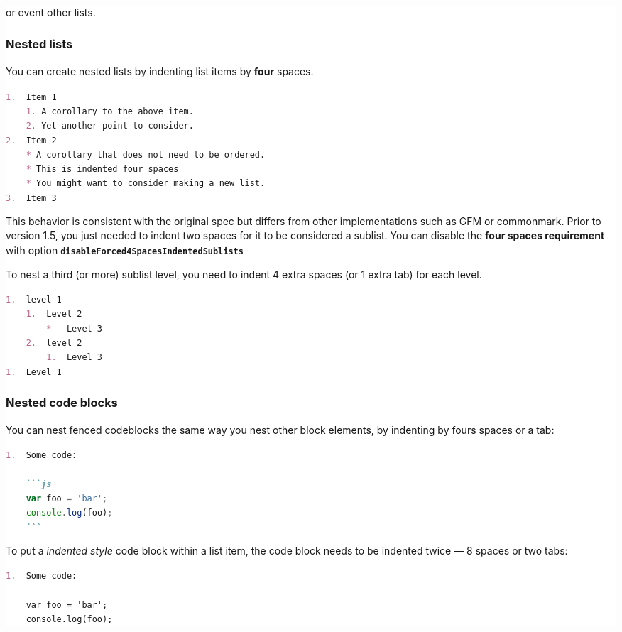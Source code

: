 or event other lists.

### Nested lists

You can create nested lists by indenting list items by **four** spaces.

```md
1.  Item 1
    1. A corollary to the above item.
    2. Yet another point to consider.
2.  Item 2
    * A corollary that does not need to be ordered.
    * This is indented four spaces
    * You might want to consider making a new list.
3.  Item 3
```

This behavior is consistent with the original spec but differs from other implementations such as GFM or commonmark. Prior to version 1.5, you just needed to indent two spaces for it to be considered a sublist.
You can disable the **four spaces requirement** with option **`disableForced4SpacesIndentedSublists`**

To nest a third (or more) sublist level, you need to indent 4 extra spaces (or 1 extra tab) for each level.

```md
1.  level 1
    1.  Level 2
        *   Level 3
    2.  level 2
        1.  Level 3
1.  Level 1
```

### Nested code blocks

You can nest fenced codeblocks the same way you nest other block elements, by indenting by fours spaces or a tab:

```md
1.  Some code:

    ```js
    var foo = 'bar';
    console.log(foo);
    ```
```

To put a *indented style* code block within a list item, the code block needs to be indented twice — 8 spaces or two tabs:

```md
1.  Some code:

    var foo = 'bar';
    console.log(foo);
```
